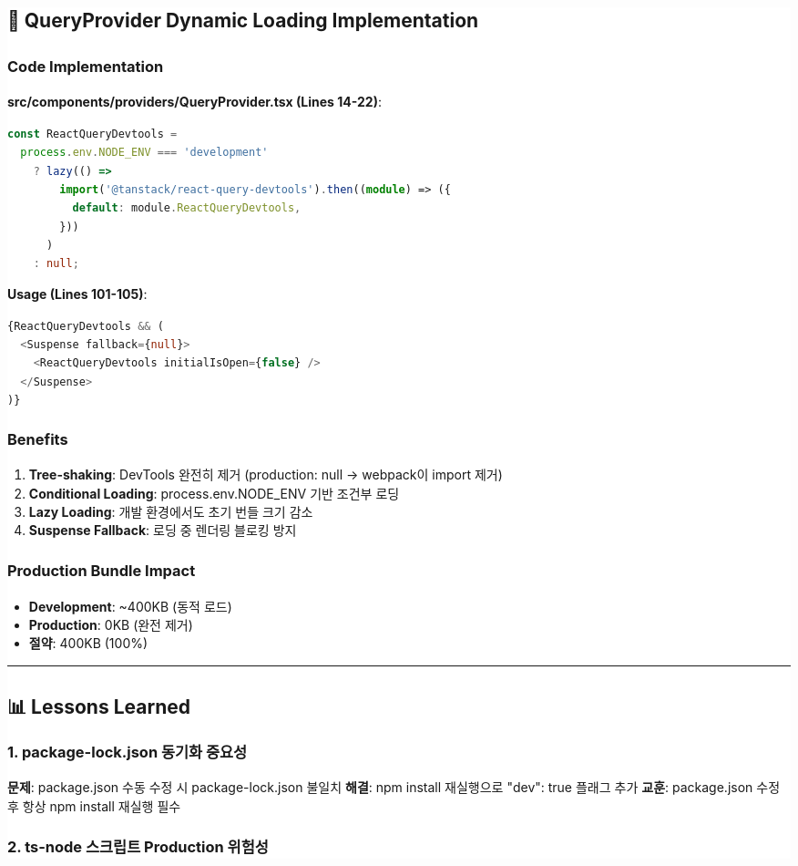 
## 📝 QueryProvider Dynamic Loading Implementation

### Code Implementation

**src/components/providers/QueryProvider.tsx (Lines 14-22)**:

```typescript
const ReactQueryDevtools =
  process.env.NODE_ENV === 'development'
    ? lazy(() =>
        import('@tanstack/react-query-devtools').then((module) => ({
          default: module.ReactQueryDevtools,
        }))
      )
    : null;
```

**Usage (Lines 101-105)**:

```typescript
{ReactQueryDevtools && (
  <Suspense fallback={null}>
    <ReactQueryDevtools initialIsOpen={false} />
  </Suspense>
)}
```

### Benefits

1. **Tree-shaking**: DevTools 완전히 제거 (production: null → webpack이 import 제거)
2. **Conditional Loading**: process.env.NODE_ENV 기반 조건부 로딩
3. **Lazy Loading**: 개발 환경에서도 초기 번들 크기 감소
4. **Suspense Fallback**: 로딩 중 렌더링 블로킹 방지

### Production Bundle Impact

- **Development**: ~400KB (동적 로드)
- **Production**: 0KB (완전 제거)
- **절약**: 400KB (100%)

---

## 📊 Lessons Learned

### 1. package-lock.json 동기화 중요성

**문제**: package.json 수동 수정 시 package-lock.json 불일치
**해결**: npm install 재실행으로 "dev": true 플래그 추가
**교훈**: package.json 수정 후 항상 npm install 재실행 필수

### 2. ts-node 스크립트 Production 위험성
